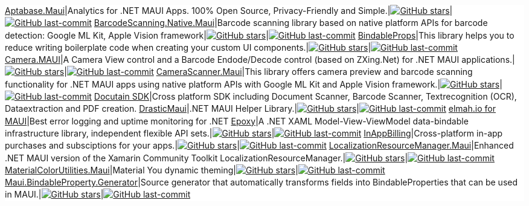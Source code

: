 [Aptabase.Maui](https://aptabase.com/for-maui)|Analytics for .NET MAUI Apps. 100% Open Source, Privacy-Friendly and Simple.|[![GitHub stars](https://img.shields.io/github/stars/aptabase/aptabase-maui?style=flat-square)](https://github.com/aptabase/aptabase-maui)|[![GitHub last-commit](https://img.shields.io/github/last-commit/aptabase/aptabase-maui?style=flat-square)](https://github.com/aptabase/aptabase-maui/commits)
[BarcodeScanning.Native.Maui](https://github.com/afriscic/BarcodeScanning.Native.Maui)|Barcode scanning library based on native platform APIs for barcode detection: Google ML Kit, Apple Vision framework|[![GitHub stars](https://img.shields.io/github/stars/afriscic/BarcodeScanning.Native.Maui?style=flat-square)](https://github.com/afriscic/BarcodeScanning.Native.Maui/stargazers)|[![GitHub last-commit](https://img.shields.io/github/last-commit/afriscic/BarcodeScanning.Native.Maui?style=flat-square)](https://github.com/afriscic/BarcodeScanning.Native.Maui/commits)
[BindableProps](https://github.com/KafkaWannaFly/BindableProps)|This library helps you to reduce writing boilerplate code when creating your custom UI components.|[![GitHub stars](https://img.shields.io/github/stars/KafkaWannaFly/BindableProps?style=flat-square)](https://github.com/KafkaWannaFly/BindableProps/stargazers)|[![GitHub last-commit](https://img.shields.io/github/last-commit/KafkaWannaFly/BindableProps?style=flat-square)](https://github.com/KafkaWannaFly/BindableProps/commits)
[Camera.MAUI](https://github.com/hjam40/Camera.MAUI)|A Camera View control and a Barcode Endode/Decode control (based on ZXing.Net) for .NET MAUI applications.|[![GitHub stars](https://img.shields.io/github/stars/hjam40/Camera.MAUI?style=flat-square)](https://github.com/hjam40/Camera.MAUI/stargazers)|[![GitHub last-commit](https://img.shields.io/github/last-commit/hjam40/Camera.MAUI?style=flat-square)](https://github.com/hjam40/Camera.MAUI/commits)
[CameraScanner.Maui](https://github.com/thomasgalliker/CameraScanner.Maui)|This library offers camera preview and barcode scanning functionality for .NET MAUI apps using native platform APIs with Google ML Kit and Apple Vision framework.|[![GitHub stars](https://img.shields.io/github/stars/thomasgalliker/CameraScanner.Maui?style=flat-square)](https://github.com/thomasgalliker/CameraScanner.Maui/stargazers)|[![GitHub last-commit](https://img.shields.io/github/last-commit/thomasgalliker/CameraScanner.Maui?style=flat-square)](https://github.com/thomasgalliker/CameraScanner.Maui/commits)
[Docutain SDK](https://sdk.docutain.com/)|Cross platform SDK including Document Scanner, Barcode Scanner, Textrecognition (OCR), Dataextraction and PDF creation.
[DrasticMaui](https://github.com/drasticactions/DrasticMaui)|.NET MAUI Helper Library.|[![GitHub stars](https://img.shields.io/github/stars/drasticactions/DrasticMaui?style=flat-square)](https://github.com/drasticactions/DrasticMaui/stargazers)|[![GitHub last-commit](https://img.shields.io/github/last-commit/drasticactions/DrasticMaui?style=flat-square)](https://github.com/drasticactions/DrasticMaui/commits)
[elmah.io for MAUI](https://docs.elmah.io/logging-to-elmah-io-from-maui/)|Best error logging and uptime monitoring for .NET
[Epoxy](https://github.com/kekyo/Epoxy)|A .NET XAML Model-View-ViewModel data-bindable infrastructure library, independent flexible API sets.|[![GitHub stars](https://img.shields.io/github/stars/kekyo/Epoxy?style=flat-square)](https://github.com/kekyo/Epoxy/stargazers)|[![GitHub last-commit](https://img.shields.io/github/last-commit/kekyo/Epoxy?style=flat-square)](https://github.com/kekyo/Epoxy/commits)
[InAppBilling](https://github.com/jamesmontemagno/InAppBillingPlugin)|Cross-platform in-app purchases and subsciptions for your apps.|[![GitHub stars](https://img.shields.io/github/stars/jamesmontemagno/InAppBillingPlugin?style=flat-square)](https://github.com/jamesmontemagno/InAppBillingPlugin/stargazers)|[![GitHub last-commit](https://img.shields.io/github/last-commit/jamesmontemagno/InAppBillingPlugin?style=flat-square)](https://github.com/jamesmontemagno/InAppBillingPlugin/commits)
[LocalizationResourceManager.Maui](https://github.com/SirJohnK/LocalizationResourceManager.Maui)|Enhanced .NET MAUI version of the Xamarin Community Toolkit LocalizationResourceManager.|[![GitHub stars](https://img.shields.io/github/stars/SirJohnK/LocalizationResourceManager.Maui?style=flat-square)](https://github.com/SirJohnK/LocalizationResourceManager.Maui)|[![GitHub last-commit](https://img.shields.io/github/last-commit/SirJohnK/LocalizationResourceManager.Maui?style=flat-square)](https://github.com/SirJohnK/LocalizationResourceManager.Maui/commits)
[MaterialColorUtilities.Maui](https://github.com/albi005/MaterialColorUtilities)|Material You dynamic theming|[![GitHub stars](https://img.shields.io/github/stars/albi005/MaterialColorUtilities?style=flat-square)](https://github.com/albi005/MaterialColorUtilities/stargazers)|[![GitHub last-commit](https://img.shields.io/github/last-commit/albi005/MaterialColorUtilities?style=flat-square)](https://github.com/albi005/MaterialColorUtilities/commits)
[Maui.BindableProperty.Generator](https://github.com/rrmanzano/maui-bindableproperty-generator)|Source generator that automatically transforms fields into BindableProperties that can be used in MAUI.|[![GitHub stars](https://img.shields.io/github/stars/rrmanzano/maui-bindableproperty-generator?style=flat-square)](https://github.com/rrmanzano/maui-bindableproperty-generator/stargazers)|[![GitHub last-commit](https://img.shields.io/github/last-commit/rrmanzano/maui-bindableproperty-generator?style=flat-square)](https://github.com/rrmanzano/maui-bindableproperty-generator/commits)